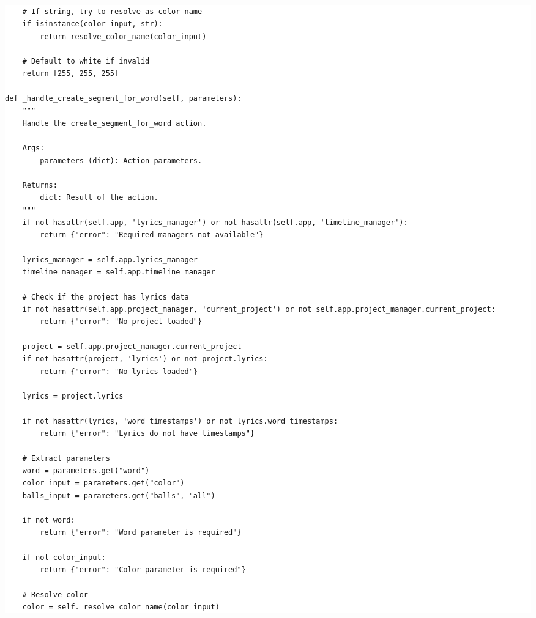         # If string, try to resolve as color name
        if isinstance(color_input, str):
            return resolve_color_name(color_input)
        
        # Default to white if invalid
        return [255, 255, 255]
    
    def _handle_create_segment_for_word(self, parameters):
        """
        Handle the create_segment_for_word action.
        
        Args:
            parameters (dict): Action parameters.
            
        Returns:
            dict: Result of the action.
        """
        if not hasattr(self.app, 'lyrics_manager') or not hasattr(self.app, 'timeline_manager'):
            return {"error": "Required managers not available"}
        
        lyrics_manager = self.app.lyrics_manager
        timeline_manager = self.app.timeline_manager
        
        # Check if the project has lyrics data
        if not hasattr(self.app.project_manager, 'current_project') or not self.app.project_manager.current_project:
            return {"error": "No project loaded"}
        
        project = self.app.project_manager.current_project
        if not hasattr(project, 'lyrics') or not project.lyrics:
            return {"error": "No lyrics loaded"}
        
        lyrics = project.lyrics
        
        if not hasattr(lyrics, 'word_timestamps') or not lyrics.word_timestamps:
            return {"error": "Lyrics do not have timestamps"}
        
        # Extract parameters
        word = parameters.get("word")
        color_input = parameters.get("color")
        balls_input = parameters.get("balls", "all")
        
        if not word:
            return {"error": "Word parameter is required"}
        
        if not color_input:
            return {"error": "Color parameter is required"}
        
        # Resolve color
        color = self._resolve_color_name(color_input)
        